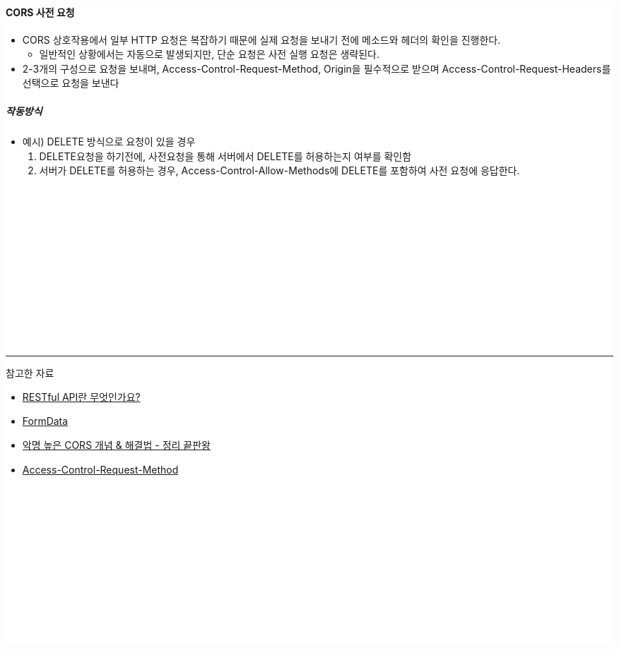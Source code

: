 





#### CORS 사전 요청

- CORS 상호작용에서 일부 HTTP 요청은 복잡하기 때문에 실제 요청을 보내기 전에 메소드와 헤더의 확인을 진행한다.
  - 일반적인 상황에서는 자동으로 발생되지만, 단순 요청은 사전 실행 요청은 생략된다.
- 2-3개의 구성으로 요청을 보내며, Access-Control-Request-Method, Origin을 필수적으로 받으며 Access-Control-Request-Headers를 선택으로 요청을 보낸다

##### 작동방식

- 예시) DELETE 방식으로 요청이 있을 경우
  1. DELETE요청을 하기전에, 사전요청을 통해 서버에서 DELETE를 허용하는지 여부를 확인함
  2. 서버가 DELETE를 허용하는 경우, Access-Control-Allow-Methods에 DELETE를 포함하여 사전 요청에 응답한다.



<br><br><br><br><br><br><br><br><br><br><br>

---

참고한 자료

- [RESTful API란 무엇인가요?](https://aws.amazon.com/ko/what-is/restful-api/)

- [FormData](https://developer.mozilla.org/ko/docs/Web/API/FormData)

- [ 악명 높은 CORS 개념 & 해결법 - 정리 끝판왕](https://inpa.tistory.com/entry/WEB-%F0%9F%93%9A-CORS-%F0%9F%92%AF-%EC%A0%95%EB%A6%AC-%ED%95%B4%EA%B2%B0-%EB%B0%A9%EB%B2%95-%F0%9F%91%8F)

- [Access-Control-Request-Method](https://developer.mozilla.org/ko/docs/Web/HTTP/Reference/Headers/Access-Control-Request-Method)

  <br><br><br><br><br><br><br><br><br><br><br>

[^1]: [fetch]({{ site.baseurl }}/posts/비동기와-동기화)에 대한 더 자세한 내용은 링크를 참고 바란다

[^2]: HTTP 요청 메소드에 대한 더 자세한 정보는 [링크](https://developer.mozilla.org/ko/docs/Web/HTTP/Reference/Methods)를 참고 바란다

